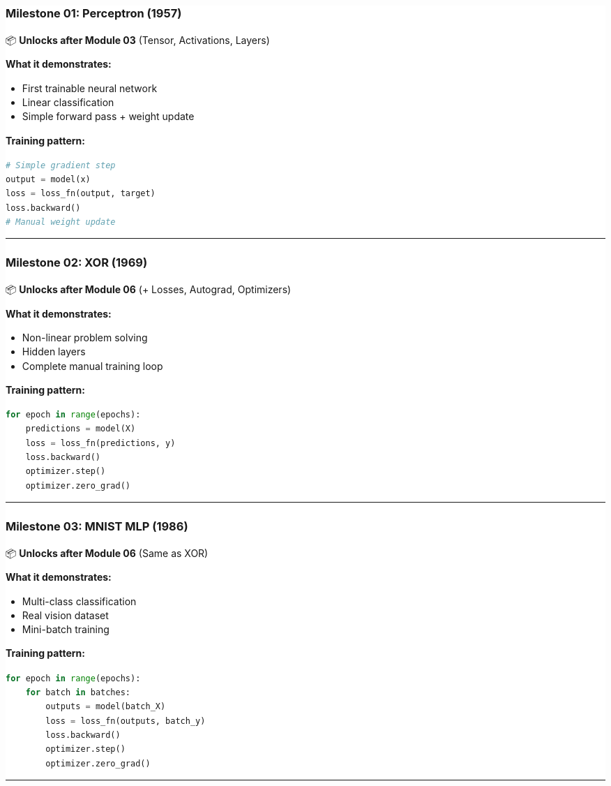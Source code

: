 ### **Milestone 01: Perceptron (1957)** 
📦 **Unlocks after Module 03** (Tensor, Activations, Layers)

**What it demonstrates:**
- First trainable neural network
- Linear classification
- Simple forward pass + weight update

**Training pattern:**
```python
# Simple gradient step
output = model(x)
loss = loss_fn(output, target)
loss.backward()
# Manual weight update
```

---

### **Milestone 02: XOR (1969)**
📦 **Unlocks after Module 06** (+ Losses, Autograd, Optimizers)

**What it demonstrates:**
- Non-linear problem solving
- Hidden layers
- Complete manual training loop

**Training pattern:**
```python
for epoch in range(epochs):
    predictions = model(X)
    loss = loss_fn(predictions, y)
    loss.backward()
    optimizer.step()
    optimizer.zero_grad()
```

---

### **Milestone 03: MNIST MLP (1986)**
📦 **Unlocks after Module 06** (Same as XOR)

**What it demonstrates:**
- Multi-class classification
- Real vision dataset
- Mini-batch training

**Training pattern:**
```python
for epoch in range(epochs):
    for batch in batches:
        outputs = model(batch_X)
        loss = loss_fn(outputs, batch_y)
        loss.backward()
        optimizer.step()
        optimizer.zero_grad()
```

---